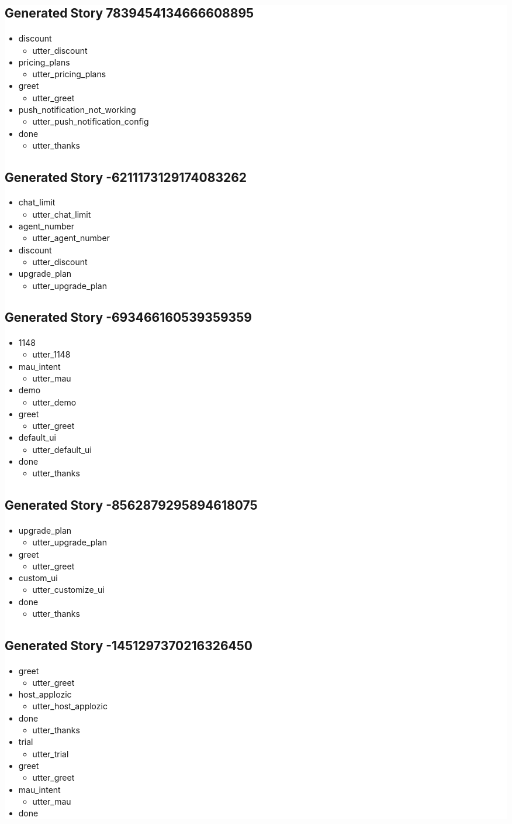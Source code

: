 ## Generated Story 7839454134666608895
* discount
    - utter_discount
* pricing_plans
    - utter_pricing_plans
* greet
    - utter_greet
* push_notification_not_working
    - utter_push_notification_config
* done
    - utter_thanks

## Generated Story -6211173129174083262
* chat_limit
    - utter_chat_limit
* agent_number
    - utter_agent_number
* discount
    - utter_discount
* upgrade_plan
    - utter_upgrade_plan

## Generated Story -693466160539359359
* 1148
    - utter_1148
* mau_intent
    - utter_mau
* demo
    - utter_demo
* greet
    - utter_greet
* default_ui
    - utter_default_ui
* done
    - utter_thanks

## Generated Story -8562879295894618075
* upgrade_plan
    - utter_upgrade_plan
* greet
    - utter_greet
* custom_ui
    - utter_customize_ui
* done
    - utter_thanks

## Generated Story -1451297370216326450
* greet
    - utter_greet
* host_applozic
    - utter_host_applozic
* done
    - utter_thanks
* trial
    - utter_trial
* greet
    - utter_greet
* mau_intent
    - utter_mau
* done